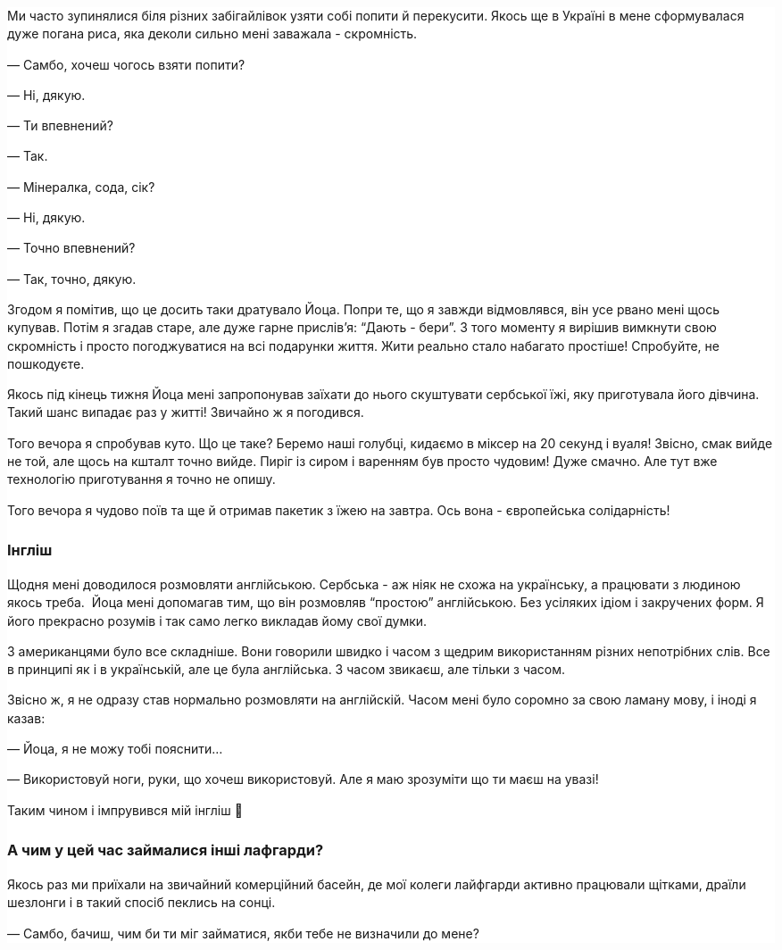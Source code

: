 Ми часто зупинялися біля різних забігайлівок узяти собі попити й перекусити. Якось ще в Україні в мене сформувалася дуже погана риса, яка деколи сильно мені заважала - скромність.

— Самбо, хочеш чогось взяти попити?

— Ні, дякую.

— Ти впевнений?

— Так.

— Мінералка, сода, сік?

— Ні, дякую.

— Точно впевнений?

— Так, точно, дякую.

Згодом я помітив, що це досить таки дратувало Йоца. Попри те, що я завжди відмовлявся, він усе рвано мені щось купував. Потім я згадав старе, але дуже гарне прислів’я: “Дають - бери”. З того моменту я вирішив вимкнути свою скромність і просто погоджуватися на всі подарунки життя. Жити реально стало набагато простіше! Спробуйте, не пошкодуєте.

Якось під кінець тижня Йоца мені запропонував заїхати до нього скуштувати сербської їжі, яку приготувала його дівчина. Такий шанс випадає раз у житті! Звичайно ж я погодився.

Того вечора я спробував куто. Що це таке? Беремо наші голубці, кидаємо в міксер на 20 секунд і вуаля! Звісно, смак вийде не той, але щось на кшталт точно вийде. Пиріг із сиром і варенням був просто чудовим! Дуже смачно. Але тут вже технологію приготування я точно не опишу.

Того вечора я чудово поїв та ще й отримав пакетик з їжею на завтра. Ось вона - європейська солідарність!

### Інгліш

Щодня мені доводилося розмовляти англійською. Сербська - аж ніяк не схожа на українську, а працювати з людиною якось треба.  Йоца мені допомагав тим, що він розмовляв “простою” англійською. Без усіляких ідіом і закручених форм. Я його прекрасно розумів і так само легко викладав йому свої думки.

З американцями було все складніше. Вони говорили швидко і часом з щедрим використанням різних непотрібних слів. Все в принципі як і в українській, але це була англійська. З часом звикаєш, але тільки з часом.

Звісно ж, я не одразу став нормально розмовляти на англійскій. Часом мені було соромно за свою ламану мову, і іноді я казав:

— Йоца, я не можу тобі пояснити…

— Використовуй ноги, руки, що хочеш використовуй. Але я маю зрозуміти що ти маєш на увазі!

Таким чином і імпрувився мій інгліш 🙂

### А чим у цей час займалися інші лафгарди?

Якось раз ми приїхали на звичайний комерційний басейн, де мої колеги лайфгарди активно працювали щітками, драїли шезлонги і в такий спосіб пеклись на сонці.

— Самбо, бачиш, чим би ти міг займатися, якби тебе не визначили до мене?
